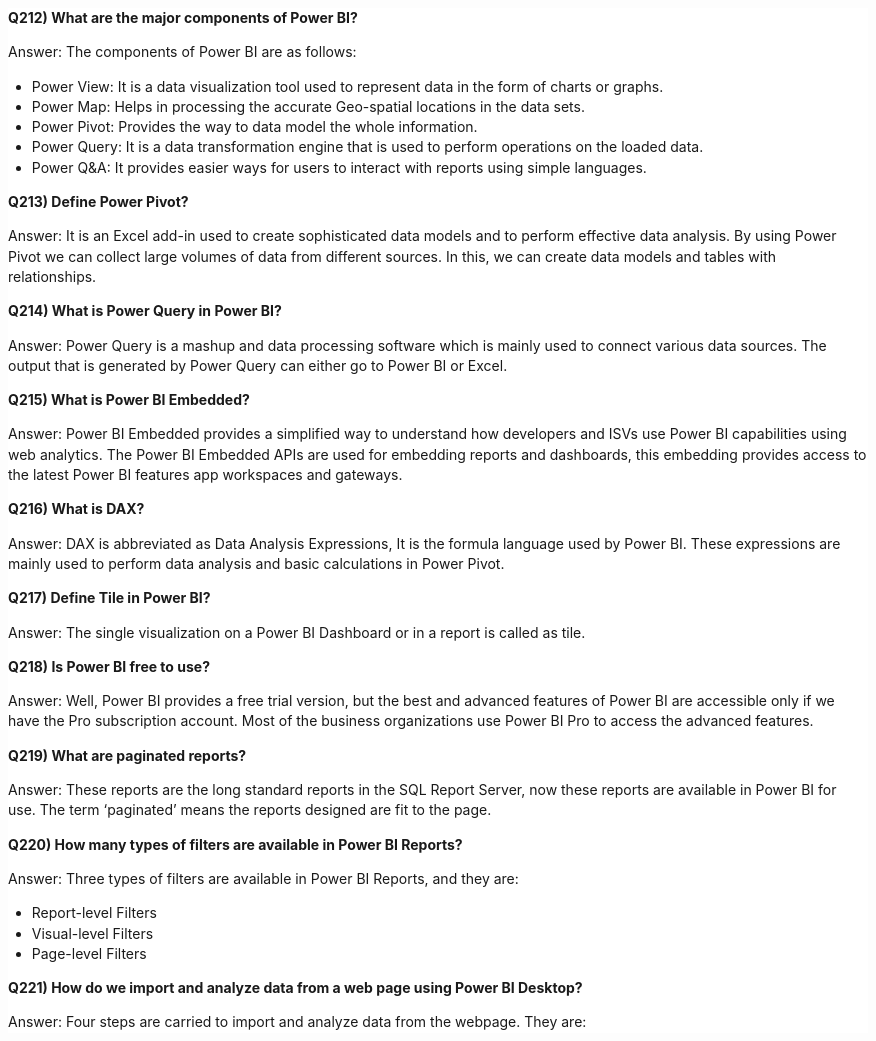 **Q212) What are the major components of Power BI?**

Answer: The components of Power BI are as follows:

- Power View: It is a data visualization tool used to represent data in the form of charts or graphs.
- Power Map: Helps in processing the accurate Geo-spatial locations in the data sets.
- Power Pivot: Provides the way to data model the whole information.
- Power Query: It is a data transformation engine that is used to perform operations on the loaded data.
- Power Q&A: It provides easier ways for users to interact with reports using simple languages.

**Q213) Define Power Pivot?**

Answer: It is an Excel add-in used to create sophisticated data models and to perform effective data analysis. By using Power Pivot we can collect large volumes of data from different sources. In this, we can create data models and tables with relationships.

**Q214) What is Power Query in Power BI?**

Answer: Power Query is a mashup and data processing software which is mainly used to connect various data sources. The output that is generated by Power Query can either go to Power BI or Excel.

**Q215) What is Power BI Embedded?**

Answer: Power BI Embedded provides a simplified way to understand how developers and ISVs use Power BI capabilities using web analytics. The Power BI Embedded APIs are used for embedding reports and dashboards, this embedding provides access to the latest Power BI features app workspaces and gateways.

**Q216) What is DAX?**

Answer: DAX is abbreviated as Data Analysis Expressions, It is the formula language used by Power BI. These expressions are mainly used to perform data analysis and basic calculations in Power Pivot.

**Q217) Define Tile in Power BI?**

Answer: The single visualization on a Power BI Dashboard or in a report is called as tile.

**Q218) Is Power BI free to use?**

Answer: Well, Power BI provides a free trial version, but the best and advanced features of Power BI are accessible only if we have the Pro subscription account. Most of the business organizations use Power BI Pro to access the advanced features.

**Q219) What are paginated reports?**

Answer: These reports are the long standard reports in the SQL Report Server, now these reports are available in Power BI for use. The term ‘paginated’ means the reports designed are fit to the page.

**Q220) How many types of filters are available in Power BI Reports?**

Answer: Three types of filters are available in Power BI Reports, and they are:

- Report-level Filters
- Visual-level Filters
- Page-level Filters

**Q221) How do we import and analyze data from a web page using Power BI Desktop?**

Answer: Four steps are carried to import and analyze data from the webpage. They are:
